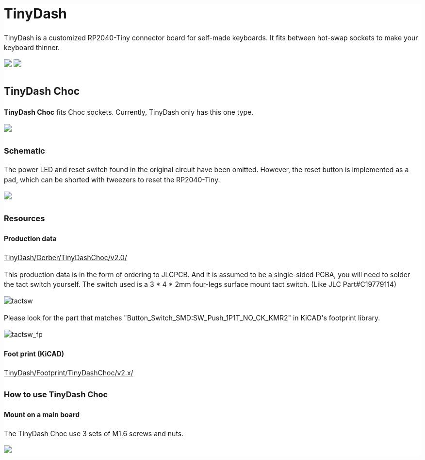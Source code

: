 # TinyDash
TinyDash is a customized RP2040-Tiny connector board for self-made keyboards. It fits between hot-swap sockets to make your keyboard thinner.


<img src="https://github.com/user-attachments/assets/30df5dc5-afa0-4a0e-a3f8-583f36942edb" width="60%">


<img src="https://github.com/user-attachments/assets/c97ade18-8c1b-4acf-8c9e-075f706fa4ca" width="60%">

## TinyDash Choc 

**TinyDash Choc** fits Choc sockets. Currently, TinyDash only has this one type.

<img src="https://github.com/user-attachments/assets/d83669ca-7980-4b6a-b842-8db2d91e792b" width="50%">


### Schematic
The power LED and reset switch found in the original circuit have been omitted. However, the reset button is implemented as a pad, which can be shorted with tweezers to reset the RP2040-Tiny.

<img src="https://github.com/user-attachments/assets/0ffe8ad7-f78d-4a35-9114-5ce9839ca203" width="60%">

### Resources
#### Production data
[TinyDash/Gerber/TinyDashChoc/v2.0/](https://github.com/kkakmake/TinyDash/tree/51dfb41c6dbbbea27f5ecb82bc694be61e01b232/Gerber/TinyDashChoc/v2.0)

This production data is in the form of ordering to JLCPCB. And it is assumed to be a single-sided PCBA, you will need to solder the tact switch yourself. The switch used is a 3 * 4 * 2mm four-legs surface mount tact switch. (Like JLC Part#C19779114)

<img width="113" alt="tactsw" src="https://github.com/user-attachments/assets/c4481b4b-f900-4242-95fe-605c1ef56824">

Please look for the part that matches "Button_Switch_SMD:SW_Push_1P1T_NO_CK_KMR2" in KiCAD's footprint library.

<img width="218" alt="tactsw_fp" src="https://github.com/user-attachments/assets/57a7c0f8-d68b-4ea4-bed6-02aaad13f4b9">

#### Foot print (KiCAD)
[TinyDash/Footprint/TinyDashChoc/v2.x/](https://github.com/kkakmake/TinyDash/tree/51dfb41c6dbbbea27f5ecb82bc694be61e01b232/Footprint/TinyDashChoc/v2.x)

### How to use TinyDash Choc

#### Mount on a main board
The TinyDash Choc use 3 sets of M1.6 screws and nuts.

<img src="https://github.com/user-attachments/assets/0428b465-f241-4982-ba6e-874011c571f3" width="50%">
